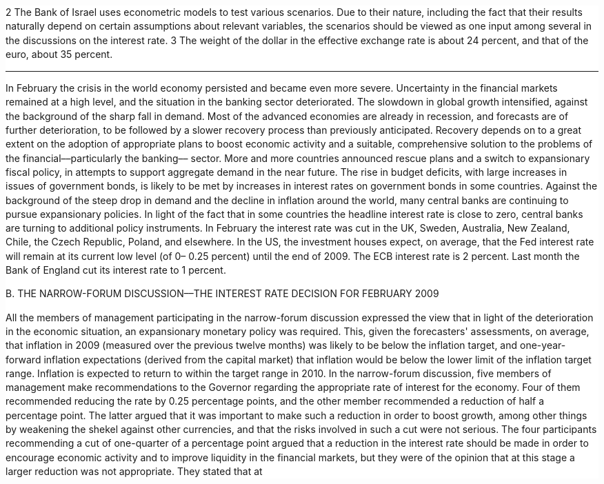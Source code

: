 2
The Bank of Israel uses econometric models to test various scenarios. Due to their nature, including the fact that
their results naturally depend on certain assumptions about relevant variables, the scenarios should be viewed as
one input among several in the discussions on the interest rate.
3
The weight of the dollar in the effective exchange rate is about 24 percent, and that of the euro, about 35 percent.


-----

In February the crisis in the world economy persisted and became even more severe.
Uncertainty in the financial markets remained at a high level, and the situation in
the banking sector deteriorated. The slowdown in global growth intensified, against
the background of the sharp fall in demand. Most of the advanced economies are
already in recession, and forecasts are of further deterioration, to be followed by a
slower recovery process than previously anticipated. Recovery depends on to a great
extent on the adoption of appropriate plans to boost economic activity and a suitable,
comprehensive solution to the problems of the financial––particularly the banking––
sector.
More and more countries announced rescue plans and a switch to expansionary
fiscal policy, in attempts to support aggregate demand in the near future. The rise in
budget deficits, with large increases in issues of government bonds, is likely to be met
by increases in interest rates on government bonds in some countries.
Against the background of the steep drop in demand and the decline in inflation
around the world, many central banks are continuing to pursue expansionary policies.
In light of the fact that in some countries the headline interest rate is close to zero,
central banks are turning to additional policy instruments.
In February the interest rate was cut in the UK, Sweden, Australia, New Zealand,
Chile, the Czech Republic, Poland, and elsewhere. In the US, the investment houses
expect, on average, that the Fed interest rate will remain at its current low level (of 0–
0.25 percent) until the end of 2009. The ECB interest rate is 2 percent. Last month the
Bank of England cut its interest rate to 1 percent.

B. THE NARROW-FORUM DISCUSSION––THE INTEREST RATE DECISION
FOR FEBRUARY 2009

All the members of management participating in the narrow-forum discussion
expressed the view that in light of the deterioration in the economic situation, an
expansionary monetary policy was required. This, given the forecasters' assessments,
on average, that inflation in 2009 (measured over the previous twelve months) was
likely to be below the inflation target, and one-year-forward inflation expectations
(derived from the capital market) that inflation would be below the lower limit of the
inflation target range. Inflation is expected to return to within the target range in 2010.
In the narrow-forum discussion, five members of management make
recommendations to the Governor regarding the appropriate rate of interest for the
economy. Four of them recommended reducing the rate by 0.25 percentage points,
and the other member recommended a reduction of half a percentage point.
The latter argued that it was important to make such a reduction in order to boost
growth, among other things by weakening the shekel against other currencies, and that
the risks involved in such a cut were not serious.
The four participants recommending a cut of one-quarter of a percentage point
argued that a reduction in the interest rate should be made in order to encourage
economic activity and to improve liquidity in the financial markets, but they were of
the opinion that at this stage a larger reduction was not appropriate. They stated that at
